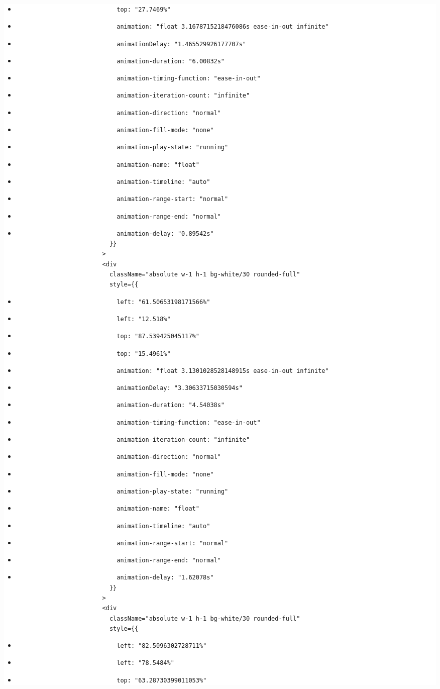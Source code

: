 *                                 top: "27.7469%"

-                                 animation: "float 3.1678715218476086s ease-in-out infinite"
-                                 animationDelay: "1.465529926177707s"

*                                 animation-duration: "6.00832s"
*                                 animation-timing-function: "ease-in-out"
*                                 animation-iteration-count: "infinite"
*                                 animation-direction: "normal"
*                                 animation-fill-mode: "none"
*                                 animation-play-state: "running"
*                                 animation-name: "float"
*                                 animation-timeline: "auto"
*                                 animation-range-start: "normal"
*                                 animation-range-end: "normal"
*                                 animation-delay: "0.89542s"
                                }}
                              >
                              <div
                                className="absolute w-1 h-1 bg-white/30 rounded-full"
                                style={{

-                                 left: "61.50653198171566%"

*                                 left: "12.518%"

-                                 top: "87.539425045117%"

*                                 top: "15.4961%"

-                                 animation: "float 3.1301028528148915s ease-in-out infinite"
-                                 animationDelay: "3.30633715030594s"

*                                 animation-duration: "4.54038s"
*                                 animation-timing-function: "ease-in-out"
*                                 animation-iteration-count: "infinite"
*                                 animation-direction: "normal"
*                                 animation-fill-mode: "none"
*                                 animation-play-state: "running"
*                                 animation-name: "float"
*                                 animation-timeline: "auto"
*                                 animation-range-start: "normal"
*                                 animation-range-end: "normal"
*                                 animation-delay: "1.62078s"
                                }}
                              >
                              <div
                                className="absolute w-1 h-1 bg-white/30 rounded-full"
                                style={{

-                                 left: "82.5096302728711%"

*                                 left: "78.5484%"

-                                 top: "63.28730399011053%"
